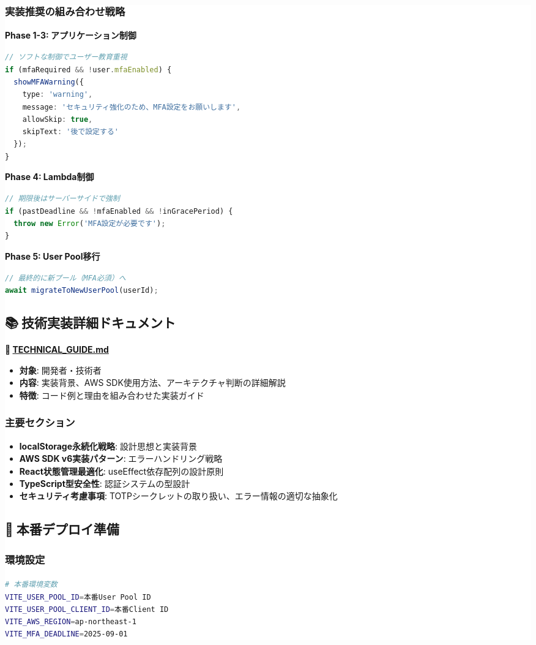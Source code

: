### 実装推奨の組み合わせ戦略

**Phase 1-3: アプリケーション制御**
```typescript
// ソフトな制御でユーザー教育重視
if (mfaRequired && !user.mfaEnabled) {
  showMFAWarning({
    type: 'warning',
    message: 'セキュリティ強化のため、MFA設定をお願いします',
    allowSkip: true,
    skipText: '後で設定する'
  });
}
```

**Phase 4: Lambda制御**
```typescript
// 期限後はサーバーサイドで強制
if (pastDeadline && !mfaEnabled && !inGracePeriod) {
  throw new Error('MFA設定が必要です');
}
```

**Phase 5: User Pool移行**
```typescript
// 最終的に新プール（MFA必須）へ
await migrateToNewUserPool(userId);
```

## 📚 技術実装詳細ドキュメント

**📝 [TECHNICAL_GUIDE.md](./TECHNICAL_GUIDE.md)**
- **対象**: 開発者・技術者
- **内容**: 実装背景、AWS SDK使用方法、アーキテクチャ判断の詳細解説
- **特徴**: コード例と理由を組み合わせた実装ガイド

### 主要セクション
- **localStorage永続化戦略**: 設計思想と実装背景
- **AWS SDK v6実装パターン**: エラーハンドリング戦略
- **React状態管理最適化**: useEffect依存配列の設計原則
- **TypeScript型安全性**: 認証システムの型設計
- **セキュリティ考慮事項**: TOTPシークレットの取り扱い、エラー情報の適切な抽象化

## 🚀 本番デプロイ準備

### 環境設定

```bash
# 本番環境変数
VITE_USER_POOL_ID=本番User Pool ID
VITE_USER_POOL_CLIENT_ID=本番Client ID
VITE_AWS_REGION=ap-northeast-1
VITE_MFA_DEADLINE=2025-09-01
```

